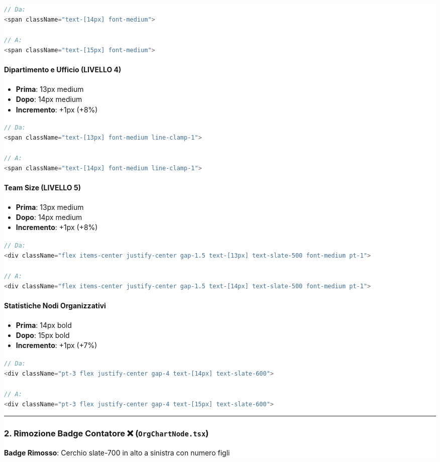 ```typescript
// Da:
<span className="text-[14px] font-medium">

// A:
<span className="text-[15px] font-medium">
```

#### **Dipartimento e Ufficio (LIVELLO 4)**
- **Prima**: 13px medium
- **Dopo**: 14px medium
- **Incremento**: +1px (+8%)

```typescript
// Da:
<span className="text-[13px] font-medium line-clamp-1">

// A:
<span className="text-[14px] font-medium line-clamp-1">
```

#### **Team Size (LIVELLO 5)**
- **Prima**: 13px medium
- **Dopo**: 14px medium
- **Incremento**: +1px (+8%)

```typescript
// Da:
<div className="flex items-center justify-center gap-1.5 text-[13px] text-slate-500 font-medium pt-1">

// A:
<div className="flex items-center justify-center gap-1.5 text-[14px] text-slate-500 font-medium pt-1">
```

#### **Statistiche Nodi Organizzativi**
- **Prima**: 14px bold
- **Dopo**: 15px bold
- **Incremento**: +1px (+7%)

```typescript
// Da:
<div className="pt-3 flex justify-center gap-4 text-[14px] text-slate-600">

// A:
<div className="pt-3 flex justify-center gap-4 text-[15px] text-slate-600">
```

---

### 2. **Rimozione Badge Contatore** ❌ (`OrgChartNode.tsx`)

**Badge Rimosso**: Cerchio slate-700 in alto a sinistra con numero figli
